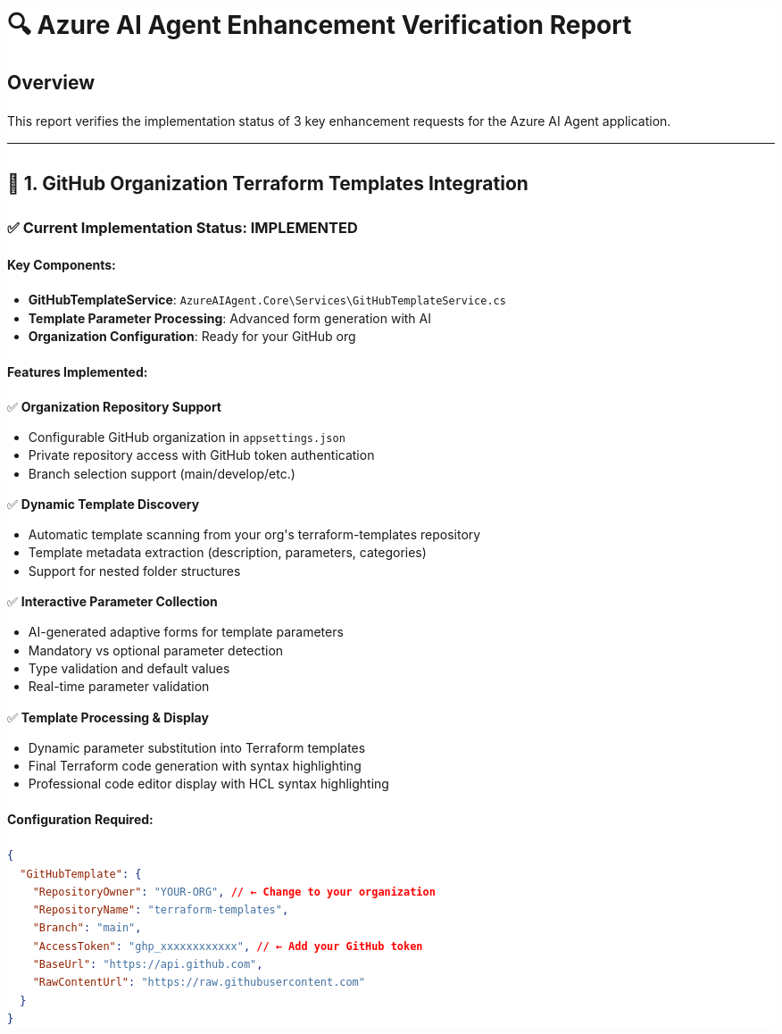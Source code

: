 # 🔍 Azure AI Agent Enhancement Verification Report

## Overview
This report verifies the implementation status of 3 key enhancement requests for the Azure AI Agent application.

---

## 🎯 **1. GitHub Organization Terraform Templates Integration**

### ✅ **Current Implementation Status: IMPLEMENTED**

#### **Key Components:**
- **GitHubTemplateService**: `AzureAIAgent.Core\Services\GitHubTemplateService.cs`
- **Template Parameter Processing**: Advanced form generation with AI
- **Organization Configuration**: Ready for your GitHub org

#### **Features Implemented:**
✅ **Organization Repository Support**
- Configurable GitHub organization in `appsettings.json`
- Private repository access with GitHub token authentication
- Branch selection support (main/develop/etc.)

✅ **Dynamic Template Discovery**
- Automatic template scanning from your org's terraform-templates repository
- Template metadata extraction (description, parameters, categories)
- Support for nested folder structures

✅ **Interactive Parameter Collection**
- AI-generated adaptive forms for template parameters
- Mandatory vs optional parameter detection
- Type validation and default values
- Real-time parameter validation

✅ **Template Processing & Display**
- Dynamic parameter substitution into Terraform templates
- Final Terraform code generation with syntax highlighting
- Professional code editor display with HCL syntax highlighting

#### **Configuration Required:**
```json
{
  "GitHubTemplate": {
    "RepositoryOwner": "YOUR-ORG", // ← Change to your organization
    "RepositoryName": "terraform-templates", 
    "Branch": "main",
    "AccessToken": "ghp_xxxxxxxxxxxx", // ← Add your GitHub token
    "BaseUrl": "https://api.github.com",
    "RawContentUrl": "https://raw.githubusercontent.com"
  }
}
```
